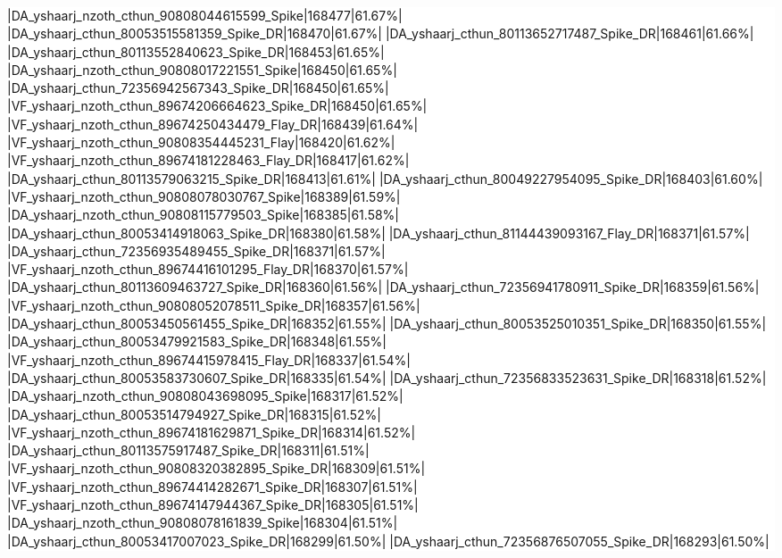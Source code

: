 |DA_yshaarj_nzoth_cthun_90808044615599_Spike|168477|61.67%|
|DA_yshaarj_cthun_80053515581359_Spike_DR|168470|61.67%|
|DA_yshaarj_cthun_80113652717487_Spike_DR|168461|61.66%|
|DA_yshaarj_cthun_80113552840623_Spike_DR|168453|61.65%|
|DA_yshaarj_nzoth_cthun_90808017221551_Spike|168450|61.65%|
|DA_yshaarj_cthun_72356942567343_Spike_DR|168450|61.65%|
|VF_yshaarj_nzoth_cthun_89674206664623_Spike_DR|168450|61.65%|
|VF_yshaarj_nzoth_cthun_89674250434479_Flay_DR|168439|61.64%|
|VF_yshaarj_nzoth_cthun_90808354445231_Flay|168420|61.62%|
|VF_yshaarj_nzoth_cthun_89674181228463_Flay_DR|168417|61.62%|
|DA_yshaarj_cthun_80113579063215_Spike_DR|168413|61.61%|
|DA_yshaarj_cthun_80049227954095_Spike_DR|168403|61.60%|
|VF_yshaarj_nzoth_cthun_90808078030767_Spike|168389|61.59%|
|DA_yshaarj_nzoth_cthun_90808115779503_Spike|168385|61.58%|
|DA_yshaarj_cthun_80053414918063_Spike_DR|168380|61.58%|
|DA_yshaarj_cthun_81144439093167_Flay_DR|168371|61.57%|
|DA_yshaarj_cthun_72356935489455_Spike_DR|168371|61.57%|
|VF_yshaarj_nzoth_cthun_89674416101295_Flay_DR|168370|61.57%|
|DA_yshaarj_cthun_80113609463727_Spike_DR|168360|61.56%|
|DA_yshaarj_cthun_72356941780911_Spike_DR|168359|61.56%|
|VF_yshaarj_nzoth_cthun_90808052078511_Spike_DR|168357|61.56%|
|DA_yshaarj_cthun_80053450561455_Spike_DR|168352|61.55%|
|DA_yshaarj_cthun_80053525010351_Spike_DR|168350|61.55%|
|DA_yshaarj_cthun_80053479921583_Spike_DR|168348|61.55%|
|VF_yshaarj_nzoth_cthun_89674415978415_Flay_DR|168337|61.54%|
|DA_yshaarj_cthun_80053583730607_Spike_DR|168335|61.54%|
|DA_yshaarj_cthun_72356833523631_Spike_DR|168318|61.52%|
|DA_yshaarj_nzoth_cthun_90808043698095_Spike|168317|61.52%|
|DA_yshaarj_cthun_80053514794927_Spike_DR|168315|61.52%|
|VF_yshaarj_nzoth_cthun_89674181629871_Spike_DR|168314|61.52%|
|DA_yshaarj_cthun_80113575917487_Spike_DR|168311|61.51%|
|VF_yshaarj_nzoth_cthun_90808320382895_Spike_DR|168309|61.51%|
|VF_yshaarj_nzoth_cthun_89674414282671_Spike_DR|168307|61.51%|
|VF_yshaarj_nzoth_cthun_89674147944367_Spike_DR|168305|61.51%|
|DA_yshaarj_nzoth_cthun_90808078161839_Spike|168304|61.51%|
|DA_yshaarj_cthun_80053417007023_Spike_DR|168299|61.50%|
|DA_yshaarj_cthun_72356876507055_Spike_DR|168293|61.50%|